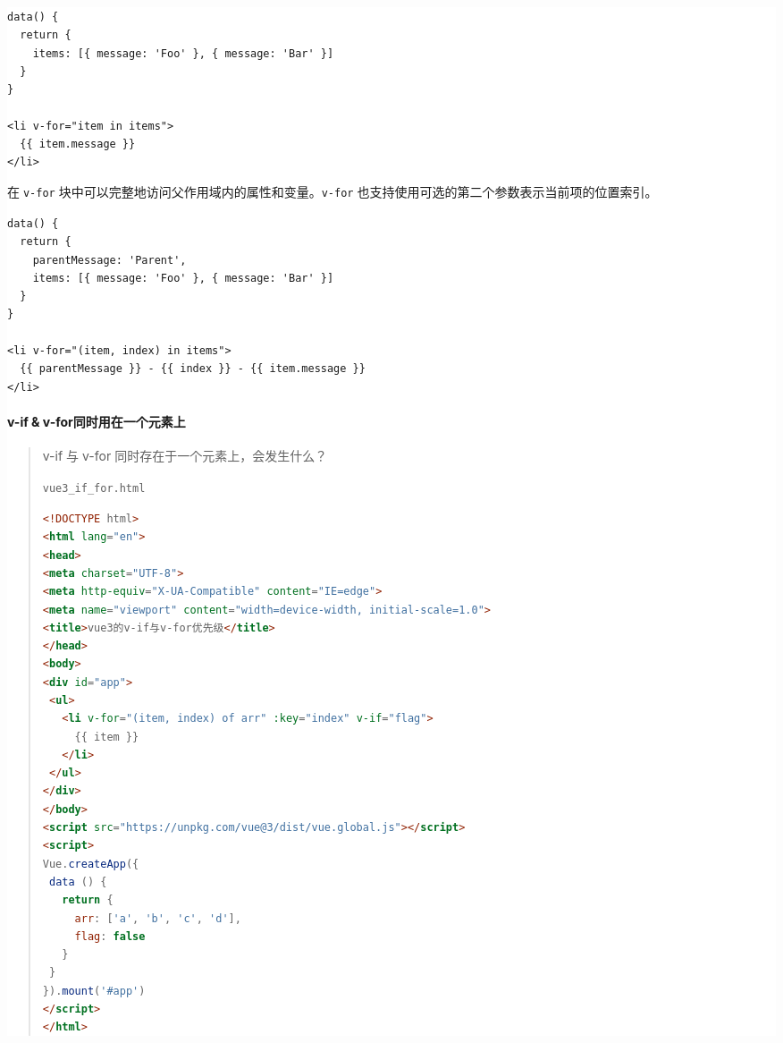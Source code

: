 ```
data() {
  return {
    items: [{ message: 'Foo' }, { message: 'Bar' }]
  }
}

<li v-for="item in items">
  {{ item.message }}
</li>
```

在 `v-for` 块中可以完整地访问父作用域内的属性和变量。`v-for` 也支持使用可选的第二个参数表示当前项的位置索引。

```
data() {
  return {
    parentMessage: 'Parent',
    items: [{ message: 'Foo' }, { message: 'Bar' }]
  }
}

<li v-for="(item, index) in items">
  {{ parentMessage }} - {{ index }} - {{ item.message }}
</li>
```



#### v-if & v-for同时用在一个元素上

> v-if 与 v-for 同时存在于一个元素上，会发生什么？
>
> `vue3_if_for.html`
>
> ```html
> <!DOCTYPE html>
> <html lang="en">
> <head>
> <meta charset="UTF-8">
> <meta http-equiv="X-UA-Compatible" content="IE=edge">
> <meta name="viewport" content="width=device-width, initial-scale=1.0">
> <title>vue3的v-if与v-for优先级</title>
> </head>
> <body>
> <div id="app">
>  <ul>
>    <li v-for="(item, index) of arr" :key="index" v-if="flag">
>      {{ item }}
>    </li>
>  </ul>
> </div>
> </body>
> <script src="https://unpkg.com/vue@3/dist/vue.global.js"></script>
> <script>
> Vue.createApp({
>  data () {
>    return {
>      arr: ['a', 'b', 'c', 'd'],
>      flag: false
>    }
>  }
> }).mount('#app')
> </script>
> </html>
> ```
>